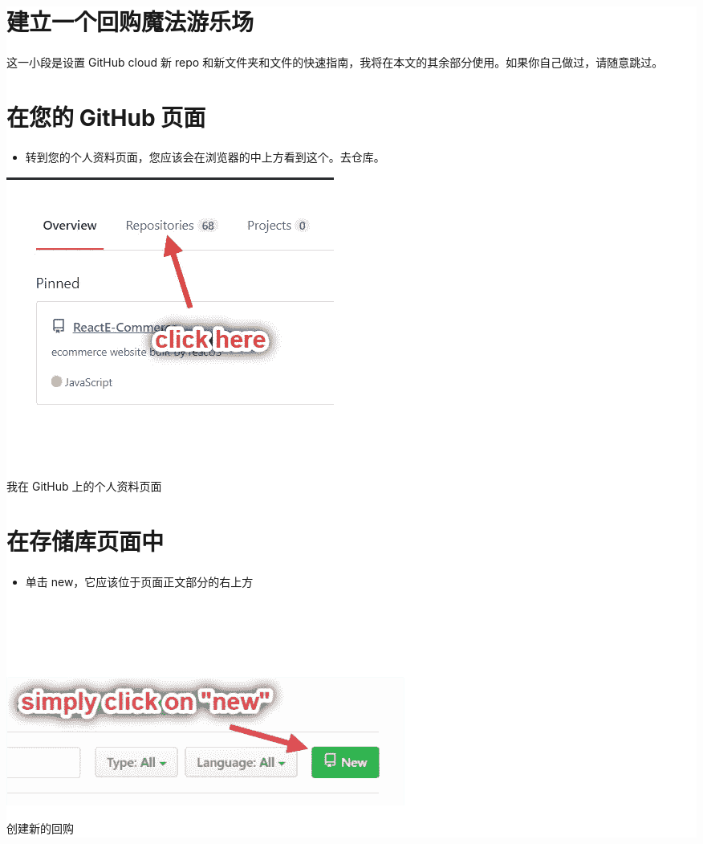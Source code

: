 # 建立一个回购魔法游乐场

这一小段是设置 GitHub cloud 新 repo 和新文件夹和文件的快速指南，我将在本文的其余部分使用。如果你自己做过，请随意跳过。

# 在您的 GitHub 页面

*   转到您的个人资料页面，您应该会在浏览器的中上方看到这个。去仓库。

![](img/69b7b5fcf88adfea22a8ad42cd96128c.png)

我在 GitHub 上的个人资料页面

# 在存储库页面中

*   单击 new，它应该位于页面正文部分的右上方

![](img/39eeac7b9f31e36d74c14efe1fe25e8d.png)

创建新的回购
